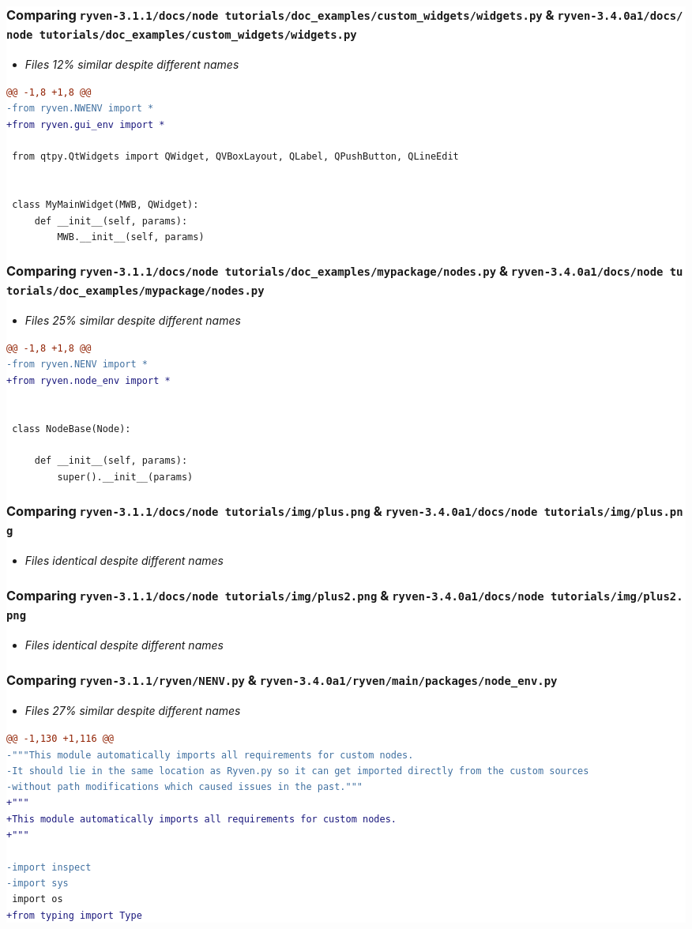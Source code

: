 ### Comparing `ryven-3.1.1/docs/node tutorials/doc_examples/custom_widgets/widgets.py` & `ryven-3.4.0a1/docs/node tutorials/doc_examples/custom_widgets/widgets.py`

 * *Files 12% similar despite different names*

```diff
@@ -1,8 +1,8 @@
-from ryven.NWENV import *
+from ryven.gui_env import *
 
 from qtpy.QtWidgets import QWidget, QVBoxLayout, QLabel, QPushButton, QLineEdit
 
 
 class MyMainWidget(MWB, QWidget):
     def __init__(self, params):
         MWB.__init__(self, params)
```

### Comparing `ryven-3.1.1/docs/node tutorials/doc_examples/mypackage/nodes.py` & `ryven-3.4.0a1/docs/node tutorials/doc_examples/mypackage/nodes.py`

 * *Files 25% similar despite different names*

```diff
@@ -1,8 +1,8 @@
-from ryven.NENV import *
+from ryven.node_env import *
 
 
 class NodeBase(Node):
 
     def __init__(self, params):
         super().__init__(params)
```

### Comparing `ryven-3.1.1/docs/node tutorials/img/plus.png` & `ryven-3.4.0a1/docs/node tutorials/img/plus.png`

 * *Files identical despite different names*

### Comparing `ryven-3.1.1/docs/node tutorials/img/plus2.png` & `ryven-3.4.0a1/docs/node tutorials/img/plus2.png`

 * *Files identical despite different names*

### Comparing `ryven-3.1.1/ryven/NENV.py` & `ryven-3.4.0a1/ryven/main/packages/node_env.py`

 * *Files 27% similar despite different names*

```diff
@@ -1,130 +1,116 @@
-"""This module automatically imports all requirements for custom nodes.
-It should lie in the same location as Ryven.py so it can get imported directly from the custom sources
-without path modifications which caused issues in the past."""
+"""
+This module automatically imports all requirements for custom nodes.
+"""
 
-import inspect
-import sys
 import os
+from typing import Type
```